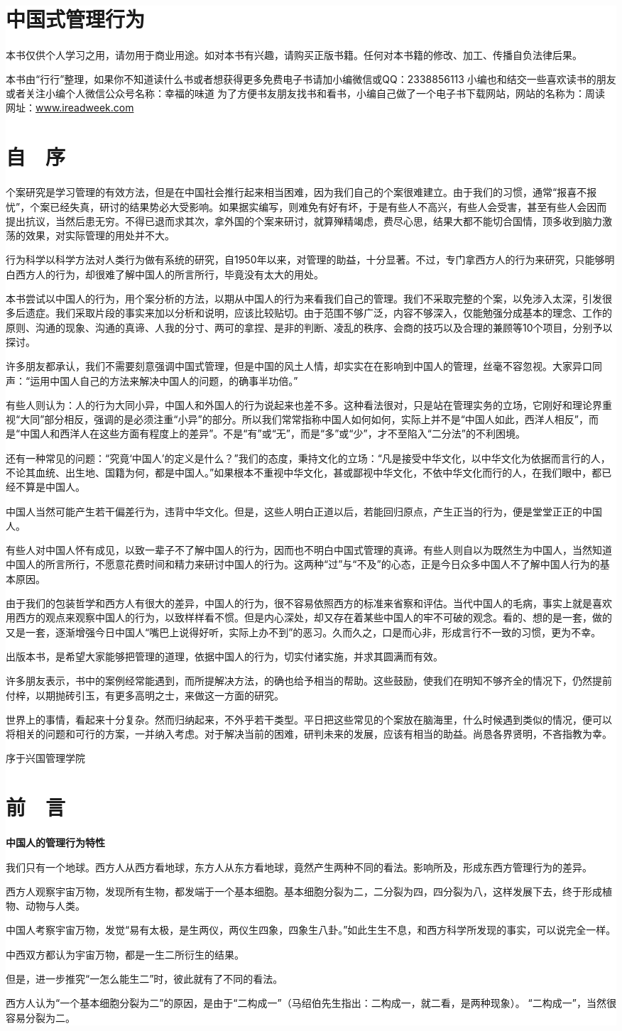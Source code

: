 # 中国式管理行为
本书仅供个人学习之用，请勿用于商业用途。如对本书有兴趣，请购买正版书籍。任何对本书籍的修改、加工、传播自负法律后果。

本书由“行行”整理，如果你不知道读什么书或者想获得更多免费电子书请加小编微信或QQ：2338856113 小编也和结交一些喜欢读书的朋友 或者关注小编个人微信公众号名称：幸福的味道 为了方便书友朋友找书和看书，小编自己做了一个电子书下载网站，网站的名称为：周读 网址：www.ireadweek.com

# 自　序

个案研究是学习管理的有效方法，但是在中国社会推行起来相当困难，因为我们自己的个案很难建立。由于我们的习惯，通常“报喜不报忧”，个案已经失真，研讨的结果势必大受影响。如果据实编写，则难免有好有坏，于是有些人不高兴，有些人会受害，甚至有些人会因而提出抗议，当然后患无穷。不得已退而求其次，拿外国的个案来研讨，就算殚精竭虑，费尽心思，结果大都不能切合国情，顶多收到脑力激荡的效果，对实际管理的用处并不大。

行为科学以科学方法对人类行为做有系统的研究，自1950年以来，对管理的助益，十分显著。不过，专门拿西方人的行为来研究，只能够明白西方人的行为，却很难了解中国人的所言所行，毕竟没有太大的用处。

本书尝试以中国人的行为，用个案分析的方法，以期从中国人的行为来看我们自己的管理。我们不采取完整的个案，以免涉入太深，引发很多后遗症。我们采取片段的事实来加以分析和说明，应该比较贴切。由于范围不够广泛，内容不够深入，仅能勉强分成基本的理念、工作的原则、沟通的现象、沟通的真谛、人我的分寸、两可的拿捏、是非的判断、凌乱的秩序、会商的技巧以及合理的兼顾等10个项目，分别予以探讨。

许多朋友都承认，我们不需要刻意强调中国式管理，但是中国的风土人情，却实实在在影响到中国人的管理，丝毫不容忽视。大家异口同声：“运用中国人自己的方法来解决中国人的问题，的确事半功倍。”

有些人则认为：人的行为大同小异，中国人和外国人的行为说起来也差不多。这种看法很对，只是站在管理实务的立场，它刚好和理论界重视“大同”部分相反，强调的是必须注重“小异”的部分。所以我们常常指称中国人如何如何，实际上并不是“中国人如此，西洋人相反”，而是“中国人和西洋人在这些方面有程度上的差异”。不是“有”或“无”，而是“多”或“少”，才不至陷入“二分法”的不利困境。

还有一种常见的问题：“究竟‘中国人’的定义是什么？”我们的态度，秉持文化的立场：“凡是接受中华文化，以中华文化为依据而言行的人，不论其血统、出生地、国籍为何，都是中国人。”如果根本不重视中华文化，甚或鄙视中华文化，不依中华文化而行的人，在我们眼中，都已经不算是中国人。

中国人当然可能产生若干偏差行为，违背中华文化。但是，这些人明白正道以后，若能回归原点，产生正当的行为，便是堂堂正正的中国人。

有些人对中国人怀有成见，以致一辈子不了解中国人的行为，因而也不明白中国式管理的真谛。有些人则自以为既然生为中国人，当然知道中国人的所言所行，不愿意花费时间和精力来研讨中国人的行为。这两种“过”与“不及”的心态，正是今日众多中国人不了解中国人行为的基本原因。

由于我们的包装哲学和西方人有很大的差异，中国人的行为，很不容易依照西方的标准来省察和评估。当代中国人的毛病，事实上就是喜欢用西方的观点来观察中国人的行为，以致样样看不惯。但是内心深处，却又存在着某些中国人的牢不可破的观念。看的、想的是一套，做的又是一套，逐渐增强今日中国人“嘴巴上说得好听，实际上办不到”的恶习。久而久之，口是而心非，形成言行不一致的习惯，更为不幸。

出版本书，是希望大家能够把管理的道理，依据中国人的行为，切实付诸实施，并求其圆满而有效。

许多朋友表示，书中的案例经常能遇到，而所提解决方法，的确也给予相当的帮助。这些鼓励，使我们在明知不够齐全的情况下，仍然提前付梓，以期抛砖引玉，有更多高明之士，来做这一方面的研究。

世界上的事情，看起来十分复杂。然而归纳起来，不外乎若干类型。平日把这些常见的个案放在脑海里，什么时候遇到类似的情况，便可以将相关的问题和可行的方案，一并纳入考虑。对于解决当前的困难，研判未来的发展，应该有相当的助益。尚恳各界贤明，不吝指教为幸。

序于兴国管理学院

# 前　言

**中国人的管理行为特性**

我们只有一个地球。西方人从西方看地球，东方人从东方看地球，竟然产生两种不同的看法。影响所及，形成东西方管理行为的差异。

西方人观察宇宙万物，发现所有生物，都发端于一个基本细胞。基本细胞分裂为二，二分裂为四，四分裂为八，这样发展下去，终于形成植物、动物与人类。

中国人考察宇宙万物，发觉“易有太极，是生两仪，两仪生四象，四象生八卦。”如此生生不息，和西方科学所发现的事实，可以说完全一样。

中西双方都认为宇宙万物，都是一生二所衍生的结果。

但是，进一步推究“一怎么能生二”时，彼此就有了不同的看法。

西方人认为“一个基本细胞分裂为二”的原因，是由于“二构成一”（马绍伯先生指出：二构成一，就二看，是两种现象）。 “二构成一”，当然很容易分裂为二。
